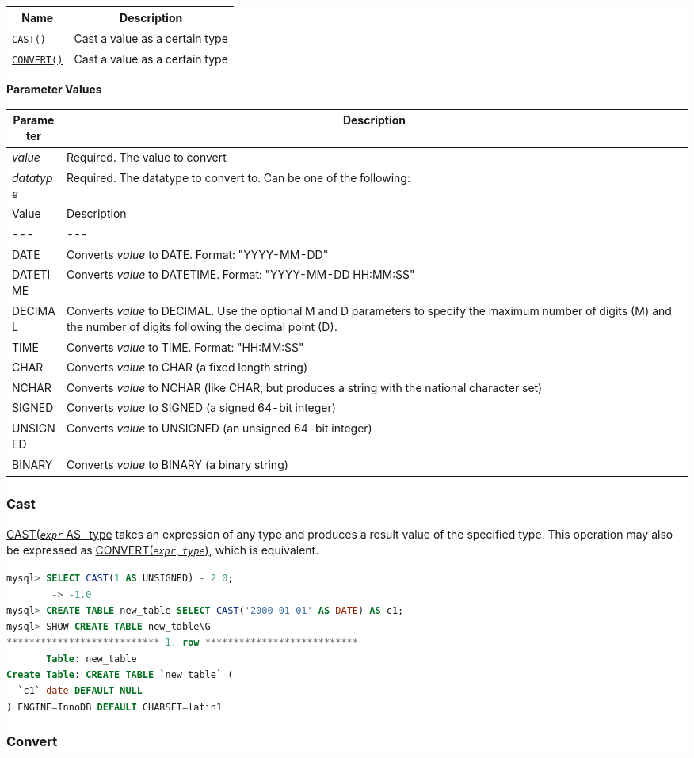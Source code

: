 | Name | Description |
| --- | --- |
| [`CAST()`](https://dev.mysql.com/doc/refman/5.7/en/cast-functions.html#function_cast) | Cast a value as a certain type |
| [`CONVERT()`](https://dev.mysql.com/doc/refman/5.7/en/cast-functions.html#function_convert) | Cast a value as a certain type |

**Parameter Values**

| Parameter | Description |
| --- | --- |
| _value_ | Required. The value to convert |
| _datatype_ | Required. The datatype to convert to. Can be one of the following:  
| Value | Description |
| --- | --- |
| DATE | Converts _value_ to DATE. Format: "YYYY-MM-DD" |
| DATETIME | Converts _value_ to DATETIME. Format: "YYYY-MM-DD HH:MM:SS" |
| DECIMAL | Converts _value_ to DECIMAL. Use the optional M and D parameters to specify the maximum number of digits (M) and the number of digits following the decimal point (D). |
| TIME | Converts _value_ to TIME. Format: "HH:MM:SS" |
| CHAR | Converts _value_ to CHAR (a fixed length string) |
| NCHAR | Converts _value_ to NCHAR (like CHAR, but produces a string with the national character set) |
| SIGNED | Converts _value_ to SIGNED (a signed 64-bit integer) |
| UNSIGNED | Converts _value_ to UNSIGNED (an unsigned 64-bit integer) |
| BINARY | Converts _value_ to BINARY (a binary string) |

### Cast

[CAST(_`expr`_ AS _type](https://dev.mysql.com/doc/refman/5.7/en/cast-functions.html#function_cast) takes an expression of any type and produces a result value of the specified type. This operation may also be expressed as [CONVERT(_`expr`_, _`type`_)](https://dev.mysql.com/doc/refman/5.7/en/cast-functions.html#function_convert), which is equivalent.

```sql
mysql> SELECT CAST(1 AS UNSIGNED) - 2.0;
        -> -1.0
mysql> CREATE TABLE new_table SELECT CAST('2000-01-01' AS DATE) AS c1;
mysql> SHOW CREATE TABLE new_table\G
*************************** 1. row ***************************
       Table: new_table
Create Table: CREATE TABLE `new_table` (
  `c1` date DEFAULT NULL
) ENGINE=InnoDB DEFAULT CHARSET=latin1
```

### Convert
